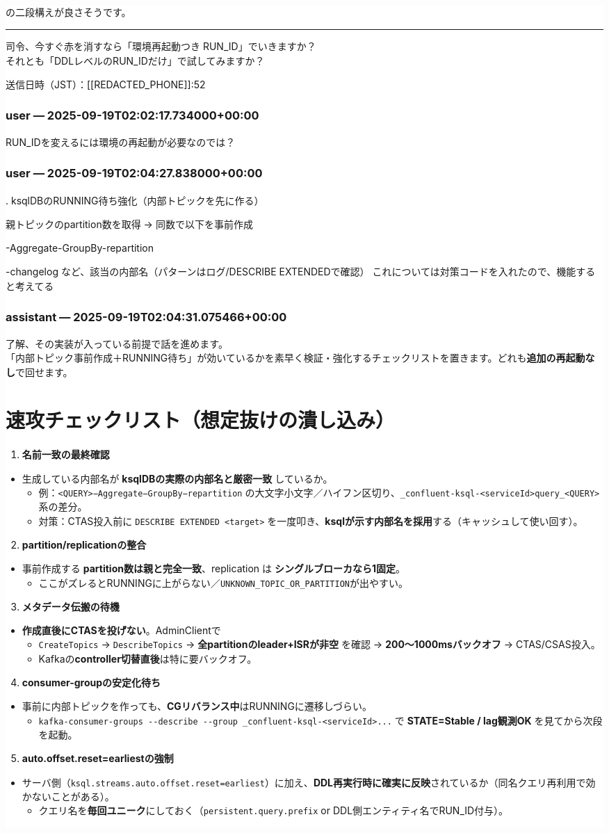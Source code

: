 の二段構えが良さそうです。  

---

司令、今すぐ赤を消すなら「環境再起動つき RUN_ID」でいきますか？  
それとも「DDLレベルのRUN_IDだけ」で試してみますか？  

送信日時（JST）：[[REDACTED_PHONE]]:52

### user — 2025-09-19T02:02:17.734000+00:00

RUN_IDを変えるには環境の再起動が必要なのでは？

### user — 2025-09-19T02:04:27.838000+00:00

. ksqlDBのRUNNING待ち強化（内部トピックを先に作る）

親トピックのpartition数を取得 → 同数で以下を事前作成

<query>-Aggregate-GroupBy-repartition

<table>-changelog など、該当の内部名（パターンはログ/DESCRIBE EXTENDEDで確認）
これについては対策コードを入れたので、機能すると考えてる

### assistant — 2025-09-19T02:04:31.075466+00:00

了解、その実装が入っている前提で話を進めます。  
「内部トピック事前作成＋RUNNING待ち」が効いているかを素早く検証・強化するチェックリストを置きます。どれも**追加の再起動なし**で回せます。

# 速攻チェックリスト（想定抜けの潰し込み）
1) **名前一致の最終確認**  
- 生成している内部名が **ksqlDBの実際の内部名と厳密一致** しているか。  
  - 例：`<QUERY>−Aggregate−GroupBy−repartition` の大文字小文字／ハイフン区切り、`_confluent-ksql-<serviceId>query_<QUERY>` 系の差分。  
  - 対策：CTAS投入前に `DESCRIBE EXTENDED <target>` を一度叩き、**ksqlが示す内部名を採用**する（キャッシュして使い回す）。

2) **partition/replicationの整合**  
- 事前作成する **partition数は親と完全一致**、replication は **シングルブローカなら1固定**。  
  - ここがズレるとRUNNINGに上がらない／`UNKNOWN_TOPIC_OR_PARTITION`が出やすい。

3) **メタデータ伝搬の待機**  
- **作成直後にCTASを投げない**。AdminClientで  
  - `CreateTopics` → `DescribeTopics` → **全partitionのleader+ISRが非空** を確認 → **200〜1000msバックオフ** → CTAS/CSAS投入。  
  - Kafkaの**controller切替直後**は特に要バックオフ。

4) **consumer-groupの安定化待ち**  
- 事前に内部トピックを作っても、**CGリバランス中**はRUNNINGに遷移しづらい。  
  - `kafka-consumer-groups --describe --group _confluent-ksql-<serviceId>...` で **STATE=Stable / lag観測OK** を見てから次段を起動。

5) **auto.offset.reset=earliestの強制**  
- サーバ側（`ksql.streams.auto.offset.reset=earliest`）に加え、**DDL再実行時に確実に反映**されているか（同名クエリ再利用で効かないことがある）。  
  - クエリ名を**毎回ユニーク**にしておく（`persistent.query.prefix` or DDL側エンティティ名でRUN_ID付与）。
